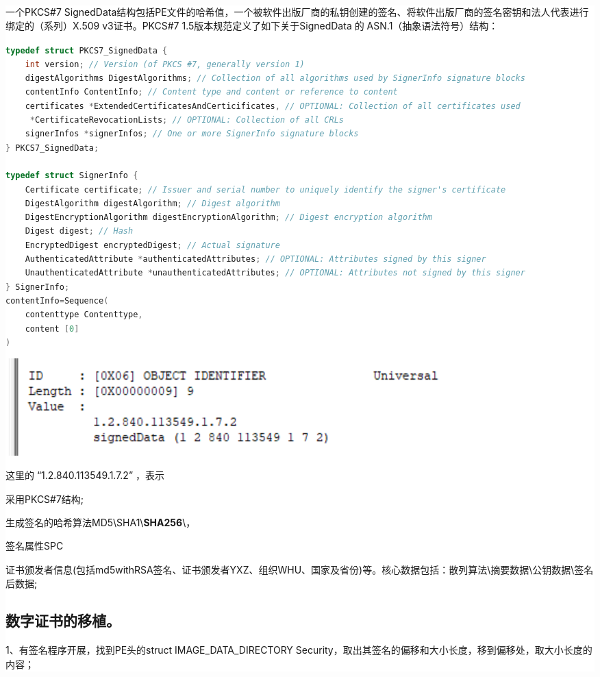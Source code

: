  一个PKCS#7 SignedData结构包括PE文件的哈希值，一个被软件出版厂商的私钥创建的签名、将软件出版厂商的签名密钥和法人代表进行绑定的（系列）X.509 v3证书。PKCS#7 1.5版本规范定义了如下关于SignedData 的 ASN.1（抽象语法符号）结构： 

```c
typedef struct PKCS7_SignedData {
    int version; // Version (of PKCS #7, generally version 1)
    digestAlgorithms DigestAlgorithms; // Collection of all algorithms used by SignerInfo signature blocks
    contentInfo ContentInfo; // Content type and content or reference to content
    certificates *ExtendedCertificatesAndCerticificates, // OPTIONAL: Collection of all certificates used
     *CertificateRevocationLists; // OPTIONAL: Collection of all CRLs
    signerInfos *signerInfos; // One or more SignerInfo signature blocks
} PKCS7_SignedData;

typedef struct SignerInfo {
    Certificate certificate; // Issuer and serial number to uniquely identify the signer's certificate
    DigestAlgorithm digestAlgorithm; // Digest algorithm
    DigestEncryptionAlgorithm digestEncryptionAlgorithm; // Digest encryption algorithm
    Digest digest; // Hash
    EncryptedDigest encryptedDigest; // Actual signature
    AuthenticatedAttribute *authenticatedAttributes; // OPTIONAL: Attributes signed by this signer
    UnauthenticatedAttribute *unauthenticatedAttributes; // OPTIONAL: Attributes not signed by this signer
} SignerInfo;
contentInfo=Sequence(
    contenttype Contenttype,
    content [0]
)
```

![1692382879057](PE%E6%95%B0%E5%AD%97%E7%AD%BE%E5%90%8D%E7%9A%84%E7%A7%BB%E6%A4%8D/1692382879057.png)

这里的 “1.2.840.113549.1.7.2”  ，表示

采用PKCS#7结构;

生成签名的哈希算法MD5\SHA1\\**SHA256**\，

签名属性SPC

证书颁发者信息(包括md5withRSA签名、证书颁发者YXZ、组织WHU、国家及省份)等。核心数据包括：散列算法\摘要数据\公钥数据\签名后数据;  

## 数字证书的移植。

1、有签名程序开展，找到PE头的struct IMAGE_DATA_DIRECTORY Security，取出其签名的偏移和大小长度，移到偏移处，取大小长度的内容；
